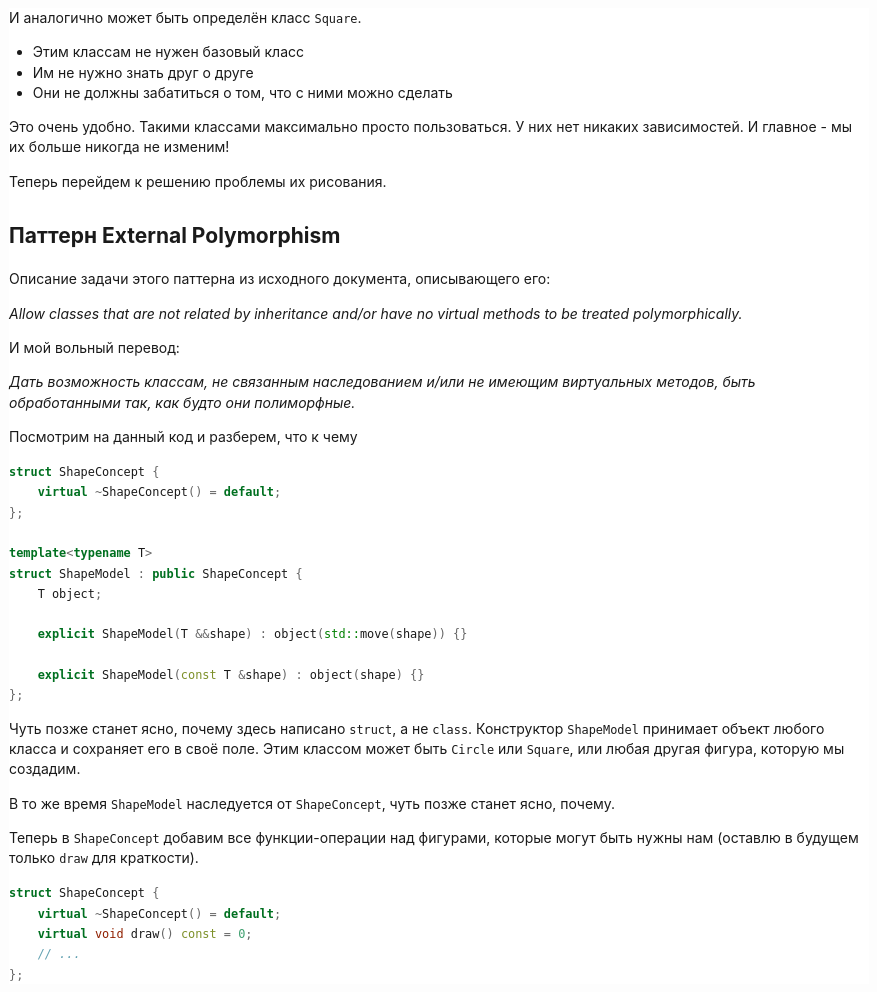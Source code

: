 И аналогично может быть определён класс `Square`.

- Этим классам не нужен базовый класс
- Им не нужно знать друг о друге
- Они не должны забатиться о том, что с ними можно сделать

Это очень удобно. Такими классами максимально просто пользоваться. У них нет никаких зависимостей. И главное - мы их больше никогда не изменим!

Теперь перейдем к решению проблемы их рисования.

## Паттерн External Polymorphism

Описание задачи этого паттерна из исходного документа, описывающего его:

_Allow classes that are not related by inheritance and/or have
no virtual methods to be treated polymorphically._

И мой вольный перевод:

_Дать возможность классам, не связанным наследованием и/или не имеющим виртуальных методов, быть обработанными так, как
будто они полиморфные._

Посмотрим на данный код и разберем, что к чему

```cpp
struct ShapeConcept {
    virtual ~ShapeConcept() = default;
};

template<typename T>
struct ShapeModel : public ShapeConcept {
    T object;

    explicit ShapeModel(T &&shape) : object(std::move(shape)) {}

    explicit ShapeModel(const T &shape) : object(shape) {}
};
```

Чуть позже станет ясно, почему здесь написано `struct`, а не `class`.
Конструктор `ShapeModel` принимает объект любого класса и сохраняет его в своё поле. Этим классом может быть `Circle`
или `Square`, или любая другая фигура, которую мы создадим.

В то же время `ShapeModel` наследуется от `ShapeConcept`, чуть позже станет ясно, почему.

Теперь в `ShapeConcept` добавим все функции-операции над фигурами, которые могут быть нужны нам (оставлю в будущем
только `draw` для краткости).

```cpp
struct ShapeConcept {
    virtual ~ShapeConcept() = default;
    virtual void draw() const = 0;
    // ...
};
```
